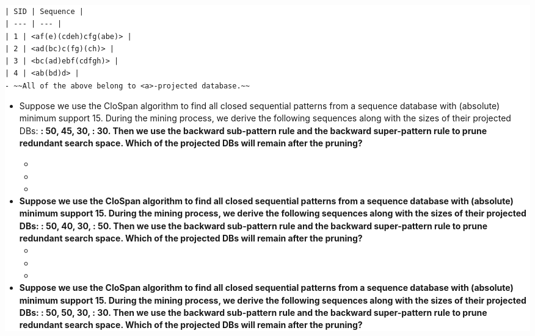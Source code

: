     
    | SID | Sequence |
    | --- | --- |
    | 1 | <af(e)(cdeh)cfg(abe)> |
    | 2 | <ad(bc)c(fg)(ch)> |
    | 3 | <bc(ad)ebf(cdfgh)> |
    | 4 | <ab(bd)d> |
    - ~~All of the above belong to <a>-projected database.~~
- Suppose we use the CloSpan algorithm to find all closed sequential patterns from a sequence database with (absolute) minimum support 15. During the mining process, we derive the following sequences along with the sizes of their projected DBs:  **<c>: 50, <ac> 45, <b> 30, <bc>: 30**. Then we use the backward sub-pattern rule and the backward super-pattern rule to prune redundant search space. Which of the projected DBs will remain after the pruning?
    - <c>
    - <ac>
    - <bc>
- Suppose we use the CloSpan algorithm to find all closed sequential patterns from a sequence database with (absolute) minimum support 15. During the mining process, we derive the following sequences along with the sizes of their projected DBs: **<c>: 50, <ac> 40, <ab> 30, <bc>: 50**. Then we use the backward sub-pattern rule and the backward super-pattern rule to prune redundant search space. Which of the projected DBs will remain after the pruning?
    - <ab>
    - <ac>
    - <bc>
- Suppose we use the CloSpan algorithm to find all closed sequential patterns from a sequence database with (absolute) minimum support 15. During the mining process, we derive the following sequences along with the sizes of their projected DBs:  **<c>: 50, <ac> 50, <ab> 30, <bc>: 30**. Then we use the backward sub-pattern rule and the backward super-pattern rule to prune redundant search space. Which of the projected DBs will remain after the pruning?